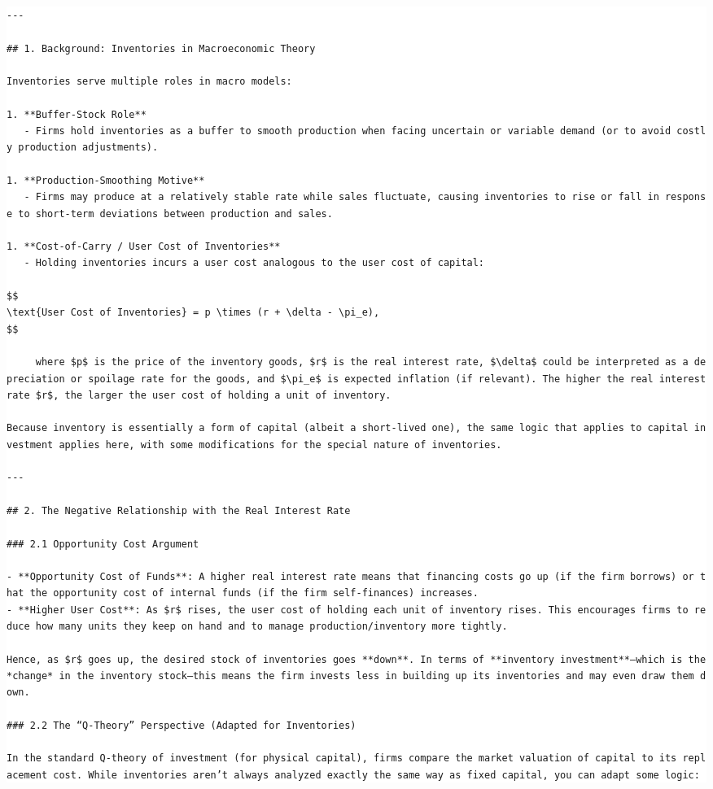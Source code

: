     ---
    
    ## 1. Background: Inventories in Macroeconomic Theory
    
    Inventories serve multiple roles in macro models:
    
    1. **Buffer-Stock Role**  
       - Firms hold inventories as a buffer to smooth production when facing uncertain or variable demand (or to avoid costly production adjustments).  
    
    1. **Production-Smoothing Motive**  
       - Firms may produce at a relatively stable rate while sales fluctuate, causing inventories to rise or fall in response to short-term deviations between production and sales.
    
    1. **Cost-of-Carry / User Cost of Inventories**  
       - Holding inventories incurs a user cost analogous to the user cost of capital:  
         
    $$
    \text{User Cost of Inventories} = p \times (r + \delta - \pi_e),
    $$
      
         where $p$ is the price of the inventory goods, $r$ is the real interest rate, $\delta$ could be interpreted as a depreciation or spoilage rate for the goods, and $\pi_e$ is expected inflation (if relevant). The higher the real interest rate $r$, the larger the user cost of holding a unit of inventory.
    
    Because inventory is essentially a form of capital (albeit a short-lived one), the same logic that applies to capital investment applies here, with some modifications for the special nature of inventories.
    
    ---
    
    ## 2. The Negative Relationship with the Real Interest Rate
    
    ### 2.1 Opportunity Cost Argument
    
    - **Opportunity Cost of Funds**: A higher real interest rate means that financing costs go up (if the firm borrows) or that the opportunity cost of internal funds (if the firm self-finances) increases.  
    - **Higher User Cost**: As $r$ rises, the user cost of holding each unit of inventory rises. This encourages firms to reduce how many units they keep on hand and to manage production/inventory more tightly.
    
    Hence, as $r$ goes up, the desired stock of inventories goes **down**. In terms of **inventory investment**—which is the *change* in the inventory stock—this means the firm invests less in building up its inventories and may even draw them down.
    
    ### 2.2 The “Q-Theory” Perspective (Adapted for Inventories)
    
    In the standard Q-theory of investment (for physical capital), firms compare the market valuation of capital to its replacement cost. While inventories aren’t always analyzed exactly the same way as fixed capital, you can adapt some logic:
    